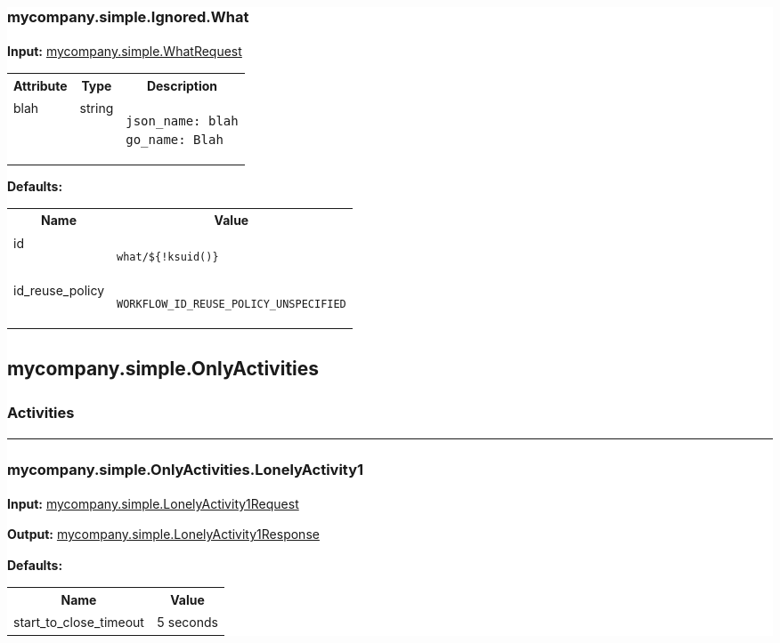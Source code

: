 <a name="mycompany-simple-ignored-what-workflow"></a>
### mycompany.simple.Ignored.What

**Input:** [mycompany.simple.WhatRequest](#mycompany-simple-whatrequest)

<table>
<tr>
<th>Attribute</th>
<th>Type</th>
<th>Description</th>
</tr>
<tr>
<td>blah</td>
<td>string</td>
<td><pre>
json_name: blah
go_name: Blah</pre></td>
</tr>
</table>

**Defaults:**

<table>
<tr><th>Name</th><th>Value</th></tr>
<tr><td>id</td><td><pre><code>what/${!ksuid()}</code></pre></td></tr>
<tr><td>id_reuse_policy</td><td><pre><code>WORKFLOW_ID_REUSE_POLICY_UNSPECIFIED</code></pre></td></tr>
</table>     

<a name="mycompany-simple-onlyactivities"></a>
## mycompany.simple.OnlyActivities   

<a name="mycompany-simple-onlyactivities-activities"></a>
### Activities

---
<a name="mycompany-simple-onlyactivities-lonelyactivity1-activity"></a>
### mycompany.simple.OnlyActivities.LonelyActivity1



**Input:** [mycompany.simple.LonelyActivity1Request](#mycompany-simple-lonelyactivity1request)



**Output:** [mycompany.simple.LonelyActivity1Response](#mycompany-simple-lonelyactivity1response)



**Defaults:**

<table>
<tr><th>Name</th><th>Value</th></tr>
<tr><td>start_to_close_timeout</td><td>5 seconds</td></tr>
</table>   
